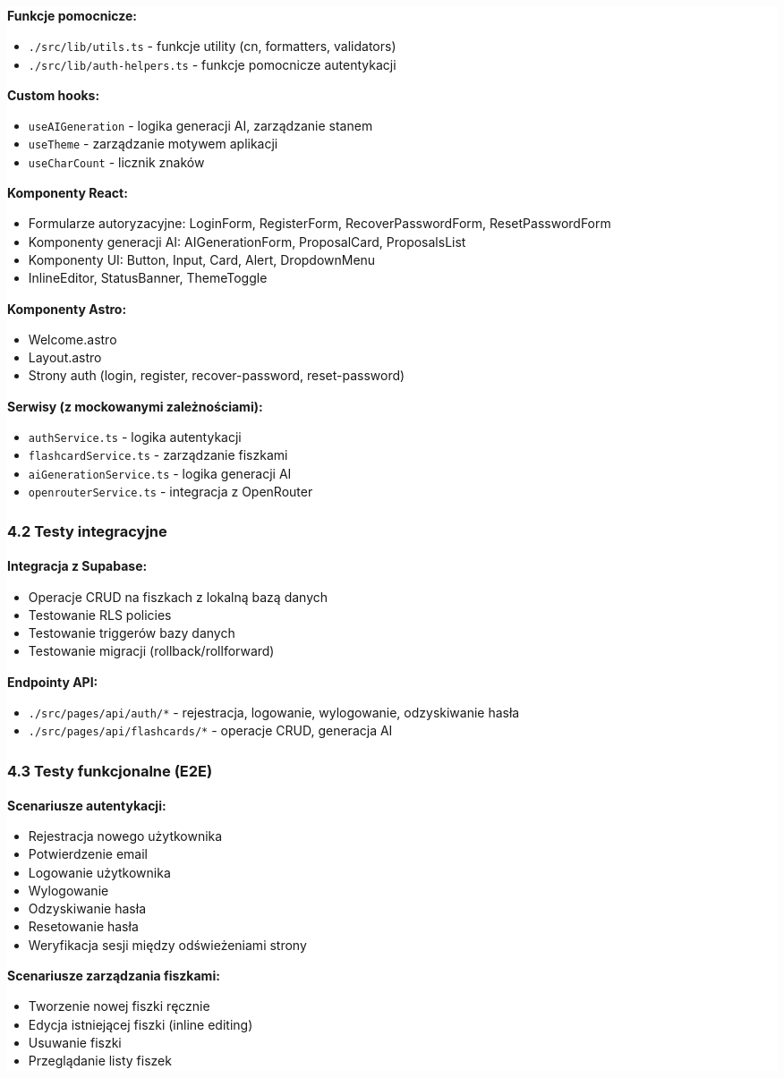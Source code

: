 **Funkcje pomocnicze:**
- `./src/lib/utils.ts` - funkcje utility (cn, formatters, validators)
- `./src/lib/auth-helpers.ts` - funkcje pomocnicze autentykacji

**Custom hooks:**
- `useAIGeneration` - logika generacji AI, zarządzanie stanem
- `useTheme` - zarządzanie motywem aplikacji
- `useCharCount` - licznik znaków

**Komponenty React:**
- Formularze autoryzacyjne: LoginForm, RegisterForm, RecoverPasswordForm, ResetPasswordForm
- Komponenty generacji AI: AIGenerationForm, ProposalCard, ProposalsList
- Komponenty UI: Button, Input, Card, Alert, DropdownMenu
- InlineEditor, StatusBanner, ThemeToggle

**Komponenty Astro:**
- Welcome.astro
- Layout.astro
- Strony auth (login, register, recover-password, reset-password)

**Serwisy (z mockowanymi zależnościami):**
- `authService.ts` - logika autentykacji
- `flashcardService.ts` - zarządzanie fiszkami
- `aiGenerationService.ts` - logika generacji AI
- `openrouterService.ts` - integracja z OpenRouter

### 4.2 Testy integracyjne

**Integracja z Supabase:**
- Operacje CRUD na fiszkach z lokalną bazą danych
- Testowanie RLS policies
- Testowanie triggerów bazy danych
- Testowanie migracji (rollback/rollforward)

**Endpointy API:**
- `./src/pages/api/auth/*` - rejestracja, logowanie, wylogowanie, odzyskiwanie hasła
- `./src/pages/api/flashcards/*` - operacje CRUD, generacja AI

### 4.3 Testy funkcjonalne (E2E)

**Scenariusze autentykacji:**
- Rejestracja nowego użytkownika
- Potwierdzenie email
- Logowanie użytkownika
- Wylogowanie
- Odzyskiwanie hasła
- Resetowanie hasła
- Weryfikacja sesji między odświeżeniami strony

**Scenariusze zarządzania fiszkami:**
- Tworzenie nowej fiszki ręcznie
- Edycja istniejącej fiszki (inline editing)
- Usuwanie fiszki
- Przeglądanie listy fiszek
